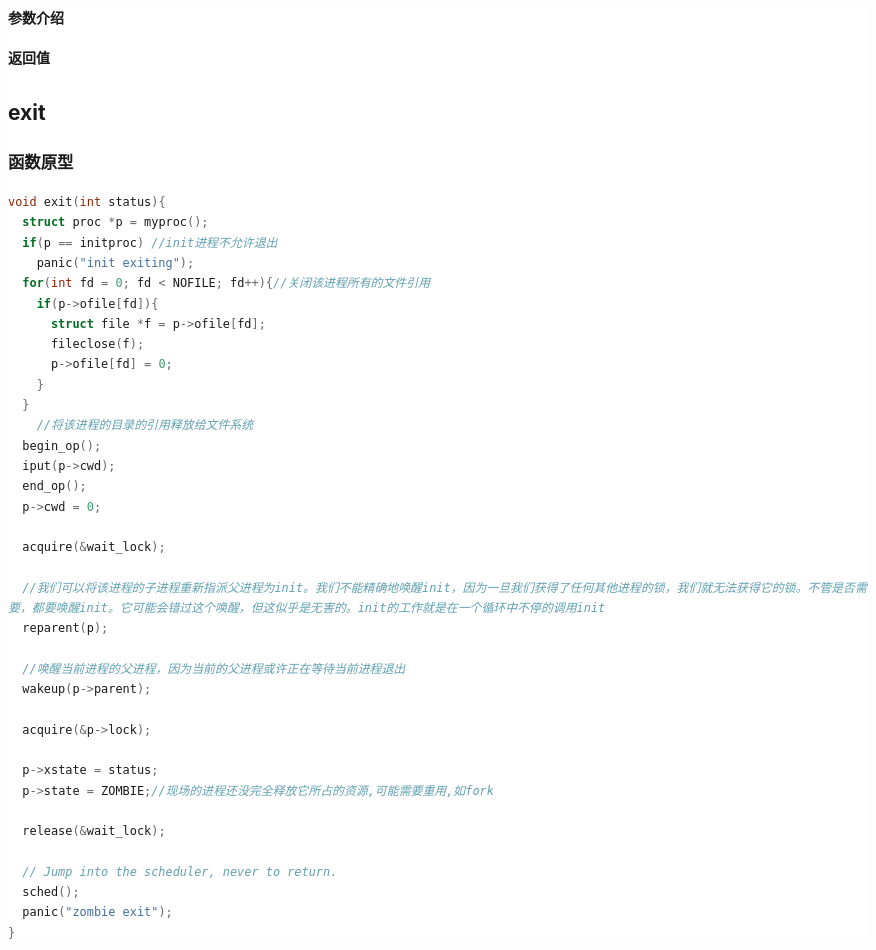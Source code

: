 #### 参数介绍
```c
```

#### 返回值
```c
```


## exit

### 函数原型


```c
void exit(int status){
  struct proc *p = myproc();
  if(p == initproc) //init进程不允许退出
    panic("init exiting");
  for(int fd = 0; fd < NOFILE; fd++){//关闭该进程所有的文件引用
    if(p->ofile[fd]){
      struct file *f = p->ofile[fd];
      fileclose(f);
      p->ofile[fd] = 0;
    }
  }
	//将该进程的目录的引用释放给文件系统
  begin_op();
  iput(p->cwd);
  end_op();
  p->cwd = 0;

  acquire(&wait_lock);

  //我们可以将该进程的子进程重新指派父进程为init。我们不能精确地唤醒init，因为一旦我们获得了任何其他进程的锁，我们就无法获得它的锁。不管是否需要，都要唤醒init。它可能会错过这个唤醒，但这似乎是无害的。init的工作就是在一个循环中不停的调用init
  reparent(p);

  //唤醒当前进程的父进程，因为当前的父进程或许正在等待当前进程退出
  wakeup(p->parent);
  
  acquire(&p->lock);

  p->xstate = status;
  p->state = ZOMBIE;//现场的进程还没完全释放它所占的资源,可能需要重用,如fork

  release(&wait_lock);

  // Jump into the scheduler, never to return.
  sched();
  panic("zombie exit");
}

```
